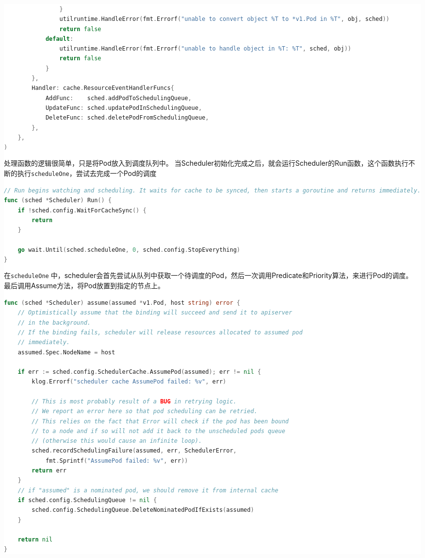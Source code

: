 ``` go
				}
				utilruntime.HandleError(fmt.Errorf("unable to convert object %T to *v1.Pod in %T", obj, sched))
				return false
			default:
				utilruntime.HandleError(fmt.Errorf("unable to handle object in %T: %T", sched, obj))
				return false
			}
		},
		Handler: cache.ResourceEventHandlerFuncs{
			AddFunc:    sched.addPodToSchedulingQueue,
			UpdateFunc: sched.updatePodInSchedulingQueue,
			DeleteFunc: sched.deletePodFromSchedulingQueue,
		},
	},
)
```
处理函数的逻辑很简单，只是将Pod放入到调度队列中。
当Scheduler初始化完成之后，就会运行Scheduler的Run函数，这个函数执行不断的执行`scheduleOne`，尝试去完成一个Pod的调度
``` go
// Run begins watching and scheduling. It waits for cache to be synced, then starts a goroutine and returns immediately.
func (sched *Scheduler) Run() {
	if !sched.config.WaitForCacheSync() {
		return
	}

	go wait.Until(sched.scheduleOne, 0, sched.config.StopEverything)
}
```

在`scheduleOne` 中，scheduler会首先尝试从队列中获取一个待调度的Pod，然后一次调用Predicate和Priority算法，来进行Pod的调度。
最后调用Assume方法，将Pod放置到指定的节点上。
``` go
func (sched *Scheduler) assume(assumed *v1.Pod, host string) error {
	// Optimistically assume that the binding will succeed and send it to apiserver
	// in the background.
	// If the binding fails, scheduler will release resources allocated to assumed pod
	// immediately.
	assumed.Spec.NodeName = host

	if err := sched.config.SchedulerCache.AssumePod(assumed); err != nil {
		klog.Errorf("scheduler cache AssumePod failed: %v", err)

		// This is most probably result of a BUG in retrying logic.
		// We report an error here so that pod scheduling can be retried.
		// This relies on the fact that Error will check if the pod has been bound
		// to a node and if so will not add it back to the unscheduled pods queue
		// (otherwise this would cause an infinite loop).
		sched.recordSchedulingFailure(assumed, err, SchedulerError,
			fmt.Sprintf("AssumePod failed: %v", err))
		return err
	}
	// if "assumed" is a nominated pod, we should remove it from internal cache
	if sched.config.SchedulingQueue != nil {
		sched.config.SchedulingQueue.DeleteNominatedPodIfExists(assumed)
	}

	return nil
}

```
